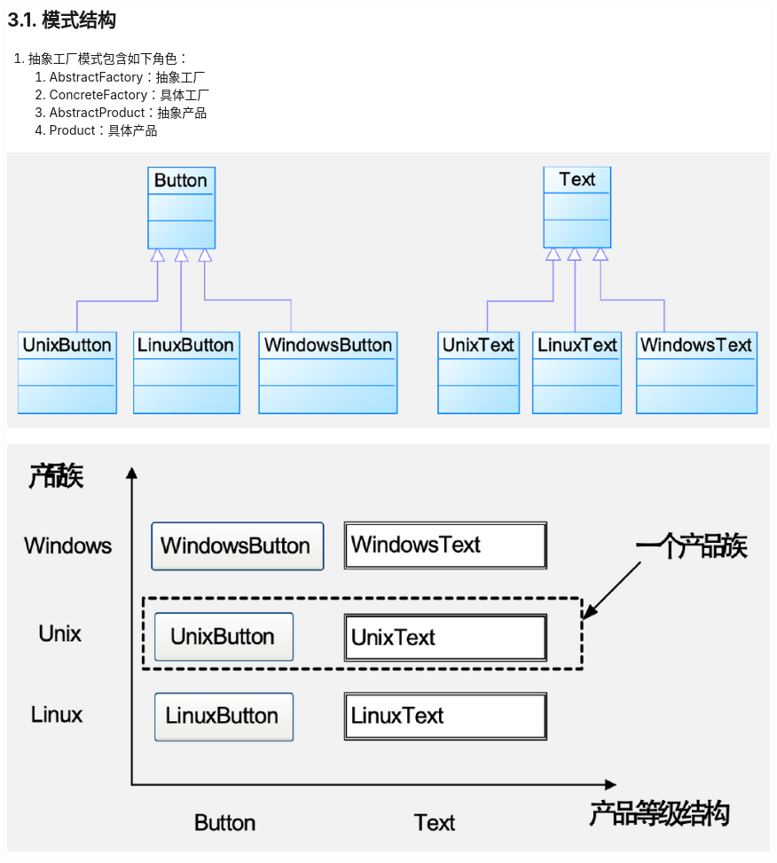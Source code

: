 ## 3.1. 模式结构
1. 抽象工厂模式包含如下角色：
   1. AbstractFactory：抽象工厂
   2. ConcreteFactory：具体工厂
   3. AbstractProduct：抽象产品
   4. Product：具体产品

![](img/lec10/9.png)

![](img/lec10/10.png)
